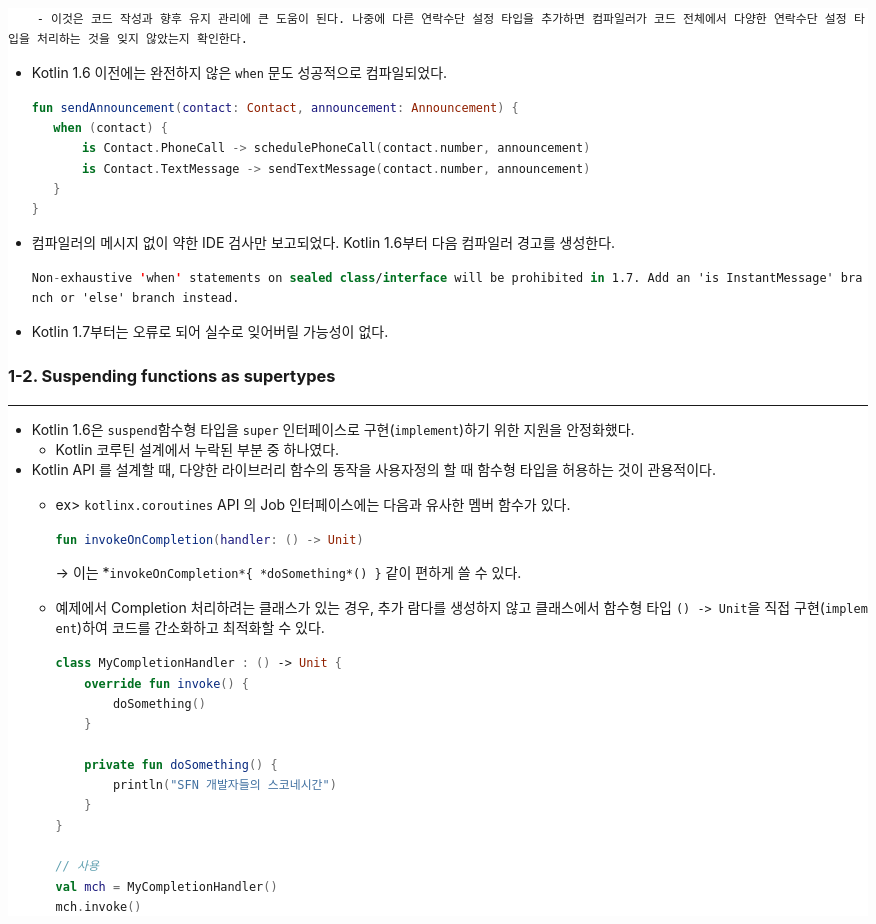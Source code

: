        - 이것은 코드 작성과 향후 유지 관리에 큰 도움이 된다. 나중에 다른 연락수단 설정 타입을 추가하면 컴파일러가 코드 전체에서 다양한 연락수단 설정 타입을 처리하는 것을 잊지 않았는지 확인한다.

- Kotlin 1.6 이전에는 완전하지 않은 `when` 문도 성공적으로 컴파일되었다.
    
    ```kotlin
    fun sendAnnouncement(contact: Contact, announcement: Announcement) {
       when (contact) {
           is Contact.PhoneCall -> schedulePhoneCall(contact.number, announcement)
           is Contact.TextMessage -> sendTextMessage(contact.number, announcement)
       }
    }
    ```
    
- 컴파일러의 메시지 없이 약한 IDE 검사만 보고되었다. Kotlin 1.6부터 다음 컴파일러 경고를 생성한다.
    
    ```kotlin
    Non-exhaustive 'when' statements on sealed class/interface will be prohibited in 1.7. Add an 'is InstantMessage' branch or 'else' branch instead.
    ```
    
- Kotlin 1.7부터는 오류로 되어 실수로 잊어버릴 가능성이 없다.

### 1-2. Suspending functions as supertypes

---

- Kotlin 1.6은 `suspend`함수형 타입을 `super` 인터페이스로 구현(`implement`)하기 위한 지원을 안정화했다.
    - Kotlin 코루틴 설계에서 누락된 부분 중 하나였다.
- Kotlin API 를 설계할 때, 다양한 라이브러리 함수의 동작을 사용자정의 할 때 함수형 타입을 허용하는 것이 관용적이다.
    - ex> `kotlinx.coroutines` API 의 Job 인터페이스에는 다음과 유사한 멤버 함수가 있다.
        
        ```kotlin
        fun invokeOnCompletion(handler: () -> Unit)
        ```
        
        → 이는 *`invokeOnCompletion*{ *doSomething*() }`  같이 편하게 쓸 수 있다.
        
    - 예제에서 Completion 처리하려는 클래스가 있는 경우, 추가 람다를 생성하지 않고 클래스에서 함수형 타입 `() -> Unit`을 직접 구현(`implement`)하여 코드를 간소화하고 최적화할 수 있다.
        
        ```kotlin
        class MyCompletionHandler : () -> Unit {
            override fun invoke() {
                doSomething()
            }
        
            private fun doSomething() {
                println("SFN 개발자들의 스코네시간")
            }
        }
        
        // 사용
        val mch = MyCompletionHandler()
        mch.invoke()
        ```
        